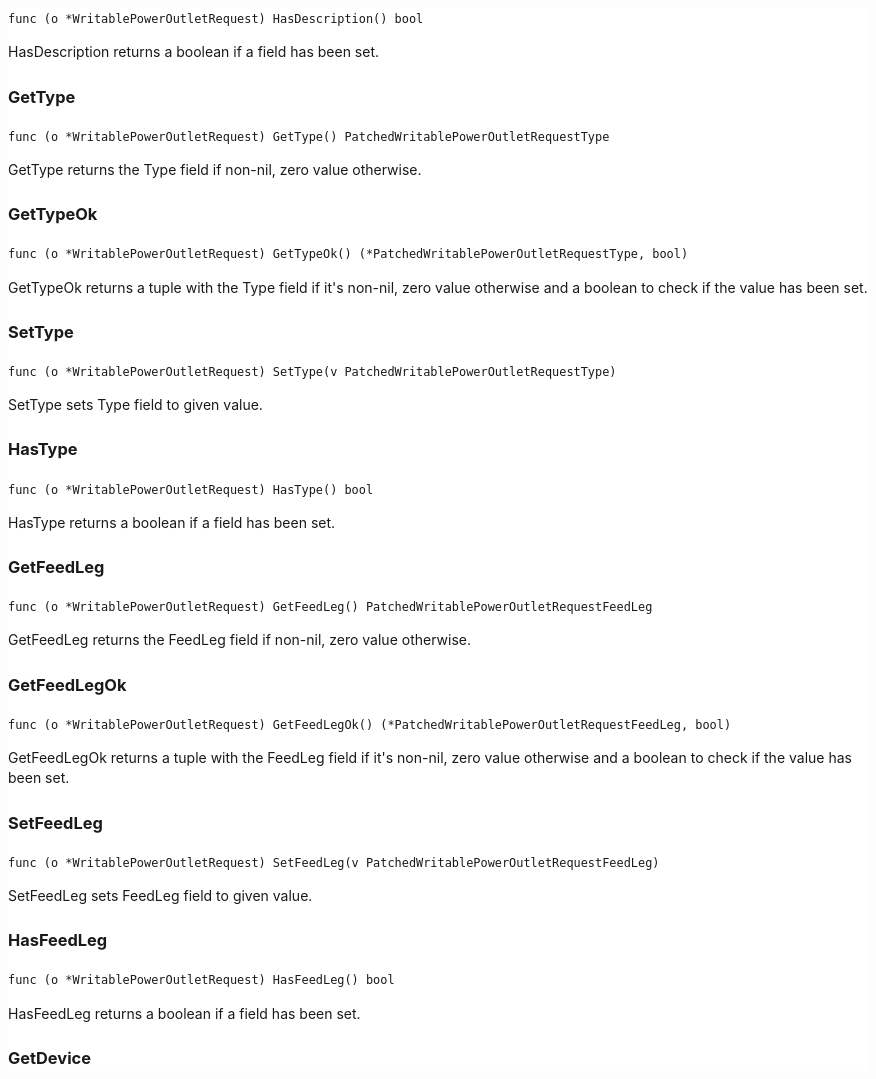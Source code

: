 `func (o *WritablePowerOutletRequest) HasDescription() bool`

HasDescription returns a boolean if a field has been set.

### GetType

`func (o *WritablePowerOutletRequest) GetType() PatchedWritablePowerOutletRequestType`

GetType returns the Type field if non-nil, zero value otherwise.

### GetTypeOk

`func (o *WritablePowerOutletRequest) GetTypeOk() (*PatchedWritablePowerOutletRequestType, bool)`

GetTypeOk returns a tuple with the Type field if it's non-nil, zero value otherwise
and a boolean to check if the value has been set.

### SetType

`func (o *WritablePowerOutletRequest) SetType(v PatchedWritablePowerOutletRequestType)`

SetType sets Type field to given value.

### HasType

`func (o *WritablePowerOutletRequest) HasType() bool`

HasType returns a boolean if a field has been set.

### GetFeedLeg

`func (o *WritablePowerOutletRequest) GetFeedLeg() PatchedWritablePowerOutletRequestFeedLeg`

GetFeedLeg returns the FeedLeg field if non-nil, zero value otherwise.

### GetFeedLegOk

`func (o *WritablePowerOutletRequest) GetFeedLegOk() (*PatchedWritablePowerOutletRequestFeedLeg, bool)`

GetFeedLegOk returns a tuple with the FeedLeg field if it's non-nil, zero value otherwise
and a boolean to check if the value has been set.

### SetFeedLeg

`func (o *WritablePowerOutletRequest) SetFeedLeg(v PatchedWritablePowerOutletRequestFeedLeg)`

SetFeedLeg sets FeedLeg field to given value.

### HasFeedLeg

`func (o *WritablePowerOutletRequest) HasFeedLeg() bool`

HasFeedLeg returns a boolean if a field has been set.

### GetDevice

